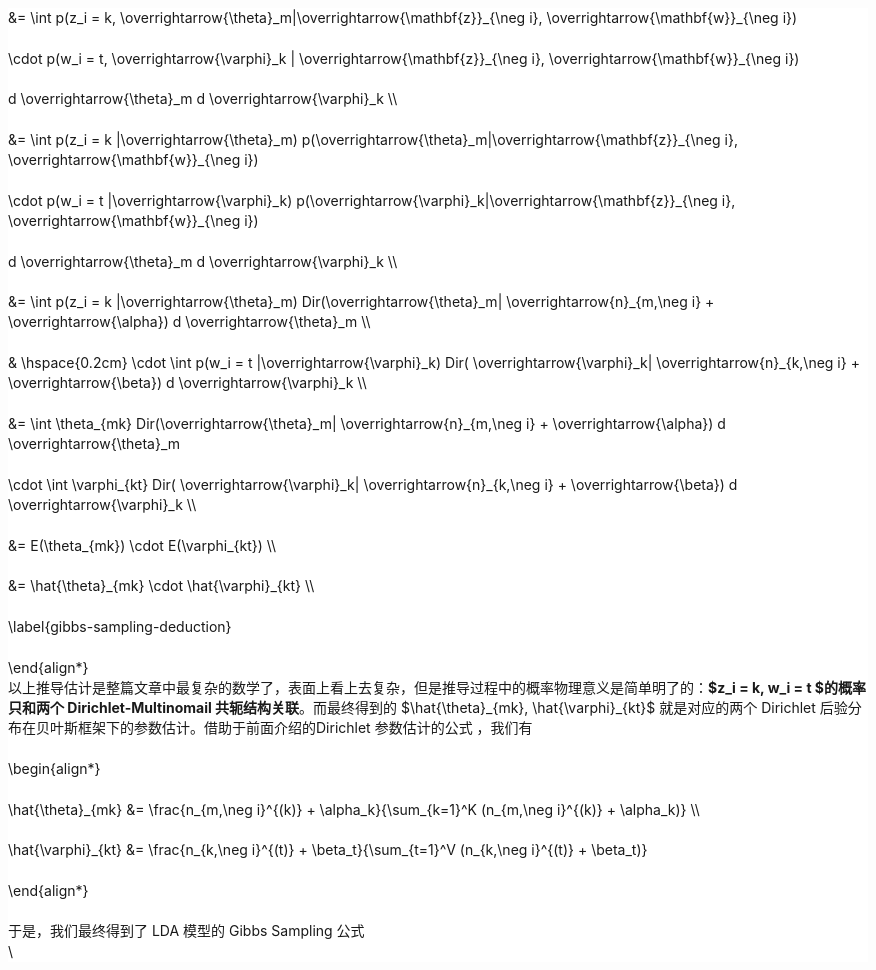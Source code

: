 &= \\int p(z\_i = k,
\\overrightarrow{\\theta}\_m|\\overrightarrow{\\mathbf{z}}\_{\\neg i},
\\overrightarrow{\\mathbf{w}}\_{\\neg i})\
\
\\cdot p(w\_i = t, \\overrightarrow{\\varphi}\_k |
\\overrightarrow{\\mathbf{z}}\_{\\neg i},
\\overrightarrow{\\mathbf{w}}\_{\\neg i})\
\
d \\overrightarrow{\\theta}\_m d \\overrightarrow{\\varphi}\_k \\\\\
\
&= \\int p(z\_i = k |\\overrightarrow{\\theta}\_m)
p(\\overrightarrow{\\theta}\_m|\\overrightarrow{\\mathbf{z}}\_{\\neg i},
\\overrightarrow{\\mathbf{w}}\_{\\neg i})\
\
\\cdot p(w\_i = t |\\overrightarrow{\\varphi}\_k)
p(\\overrightarrow{\\varphi}\_k|\\overrightarrow{\\mathbf{z}}\_{\\neg
i}, \\overrightarrow{\\mathbf{w}}\_{\\neg i})\
\
d \\overrightarrow{\\theta}\_m d \\overrightarrow{\\varphi}\_k \\\\\
\
&= \\int p(z\_i = k |\\overrightarrow{\\theta}\_m)
Dir(\\overrightarrow{\\theta}\_m| \\overrightarrow{n}\_{m,\\neg i} +
\\overrightarrow{\\alpha}) d \\overrightarrow{\\theta}\_m \\\\\
\
& \\hspace{0.2cm} \\cdot \\int p(w\_i = t
|\\overrightarrow{\\varphi}\_k) Dir( \\overrightarrow{\\varphi}\_k|
\\overrightarrow{n}\_{k,\\neg i} + \\overrightarrow{\\beta}) d
\\overrightarrow{\\varphi}\_k \\\\\
\
&= \\int \\theta\_{mk} Dir(\\overrightarrow{\\theta}\_m|
\\overrightarrow{n}\_{m,\\neg i} + \\overrightarrow{\\alpha}) d
\\overrightarrow{\\theta}\_m\
\
\\cdot \\int \\varphi\_{kt} Dir( \\overrightarrow{\\varphi}\_k|
\\overrightarrow{n}\_{k,\\neg i} + \\overrightarrow{\\beta}) d
\\overrightarrow{\\varphi}\_k \\\\\
\
&= E(\\theta\_{mk}) \\cdot E(\\varphi\_{kt}) \\\\\
\
&= \\hat{\\theta}\_{mk} \\cdot \\hat{\\varphi}\_{kt} \\\\\
\
\\label{gibbs-sampling-deduction}\
\
\\end{align\*}\
以上推导估计是整篇文章中最复杂的数学了，表面上看上去复杂，但是推导过程中的概率物理意义是简单明了的：**\$z\_i
= k, w\_i = t \$的概率只和两个 Dirichlet-Multinomail
共轭结构关联**。而最终得到的 \$\\hat{\\theta}\_{mk},
\\hat{\\varphi}\_{kt}\$ 就是对应的两个 Dirichlet
后验分布在贝叶斯框架下的参数估计。借助于前面介绍的Dirichlet
参数估计的公式 ，我们有\
\
\\begin{align\*}\
\
\\hat{\\theta}\_{mk} &= \\frac{n\_{m,\\neg i}\^{(k)} +
\\alpha\_k}{\\sum\_{k=1}\^K (n\_{m,\\neg i}\^{(k)} + \\alpha\_k)} \\\\\
\
\\hat{\\varphi}\_{kt} &= \\frac{n\_{k,\\neg i}\^{(t)} +
\\beta\_t}{\\sum\_{t=1}\^V (n\_{k,\\neg i}\^{(t)} + \\beta\_t)}\
\
\\end{align\*}\
\
于是，我们最终得到了 LDA 模型的 Gibbs Sampling 公式\
\